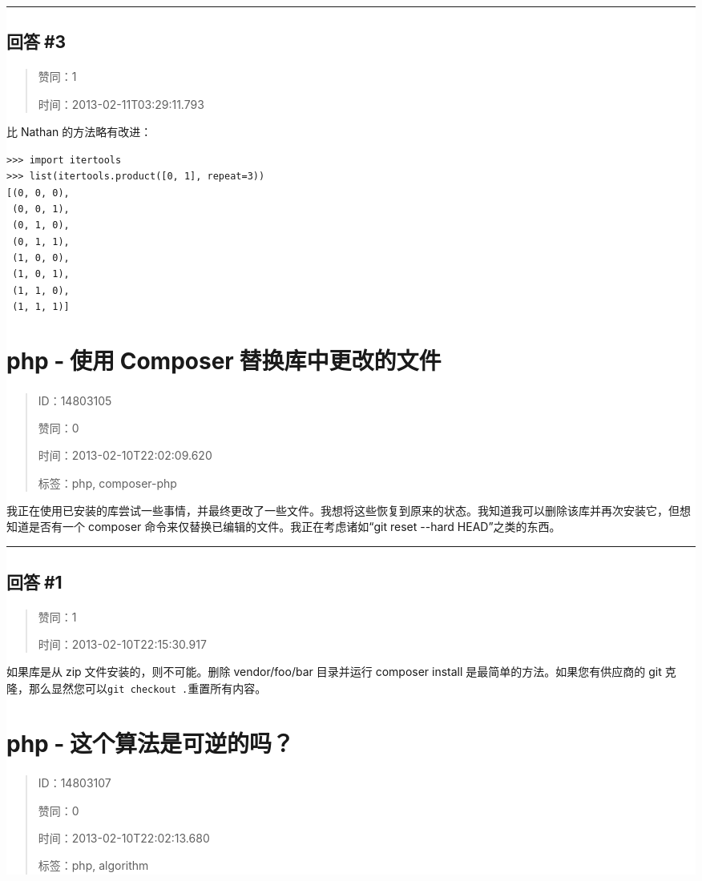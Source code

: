 * * *

## 回答 #3

> 赞同：1
> 
> 时间：2013-02-11T03:29:11.793

比 Nathan 的方法略有改进：

```
>>> import itertools
>>> list(itertools.product([0, 1], repeat=3))
[(0, 0, 0),
 (0, 0, 1),
 (0, 1, 0),
 (0, 1, 1),
 (1, 0, 0),
 (1, 0, 1),
 (1, 1, 0),
 (1, 1, 1)] 
```

# php - 使用 Composer 替换库中更改的文件

> ID：14803105
> 
> 赞同：0
> 
> 时间：2013-02-10T22:02:09.620
> 
> 标签：php, composer-php

我正在使用已安装的库尝试一些事情，并最终更改了一些文件。我想将这些恢复到原来的状态。我知道我可以删除该库并再次安装它，但想知道是否有一个 composer 命令来仅替换已编辑的文件。我正在考虑诸如“git reset --hard HEAD”之类的东西。

* * *

## 回答 #1

> 赞同：1
> 
> 时间：2013-02-10T22:15:30.917

如果库是从 zip 文件安装的，则不可能。删除 vendor/foo/bar 目录并运行 composer install 是最简单的方法。如果您有供应商的 git 克隆，那么显然您可以`git checkout .`重置所有内容。

# php - 这个算法是可逆的吗？

> ID：14803107
> 
> 赞同：0
> 
> 时间：2013-02-10T22:02:13.680
> 
> 标签：php, algorithm
